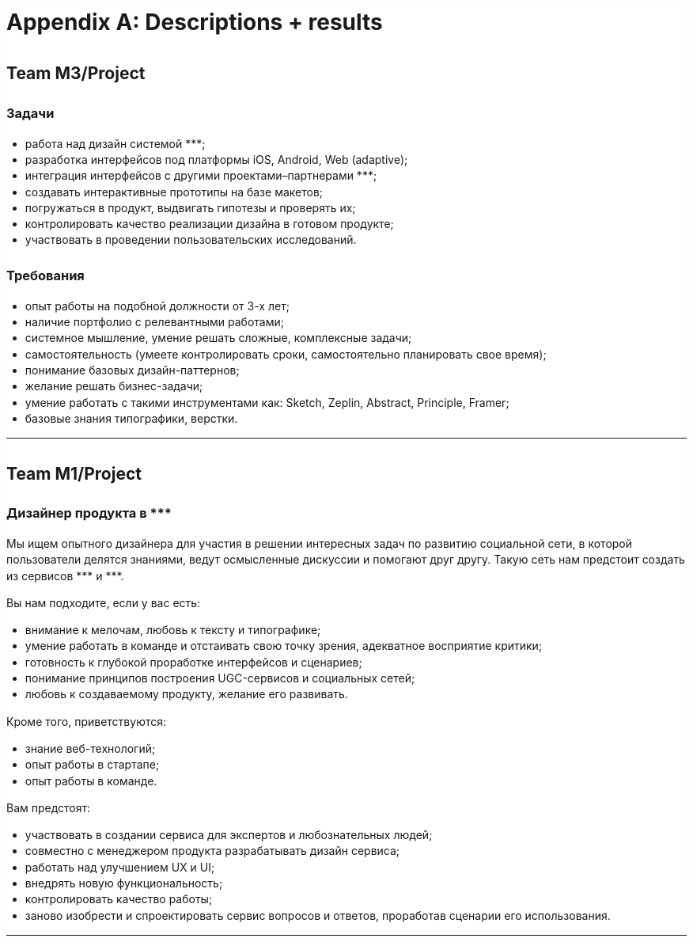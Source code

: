 # Appendix A: Descriptions + results

## Team M3/Project

### Задачи

- работа над дизайн системой \*\*\*;
- разработка интерфейсов под платформы iOS, Android, Web (adaptive);
- интеграция интерфейсов с другими проектами–партнерами \*\*\*;
- создавать интерактивные прототипы на базе макетов;
- погружаться в продукт, выдвигать гипотезы и проверять их;
- контролировать качество реализации дизайна в готовом продукте;
- участвовать в проведении пользовательских исследований.

### Требования

- опыт работы на подобной должности от 3-х лет;
- наличие портфолио с релевантными работами;
- системное мышление, умение решать сложные, комплексные задачи;
- самостоятельность (умеете контролировать сроки, самостоятельно планировать свое время);
- понимание базовых дизайн-паттернов;
- желание решать бизнес-задачи;
- умение работать с такими инструментами как: Sketch, Zeplin, Abstract, Principle, Framer;
- базовые знания типографики, верстки.

---

## Team M1/Project

### Дизайнер продукта в \*\*\*

Мы ищем опытного дизайнера для участия в решении интересных задач по развитию социальной сети, в которой пользователи делятся знаниями, ведут осмысленные дискуссии и помогают друг другу. Такую сеть нам предстоит создать из сервисов \*\*\* и \*\*\*.

Вы нам подходите, если у вас есть:

- внимание к мелочам, любовь к тексту и типографике;
- умение работать в команде и отстаивать свою точку зрения, адекватное восприятие критики;
- готовность к глубокой проработке интерфейсов и сценариев;
- понимание принципов построения UGC-сервисов и социальных сетей;
- любовь к создаваемому продукту, желание его развивать.

Кроме того, приветствуются:

- знание веб-технологий;
- опыт работы в стартапе;
- опыт работы в команде.

Вам предстоят:

- участвовать в создании сервиса для экспертов и любознательных людей;
- совместно с менеджером продукта разрабатывать дизайн сервиса;
- работать над улучшением UX и UI;
- внедрять новую функциональность;
- контролировать качество работы;
- заново изобрести и спроектировать сервис вопросов и ответов, проработав сценарии его использования.

---